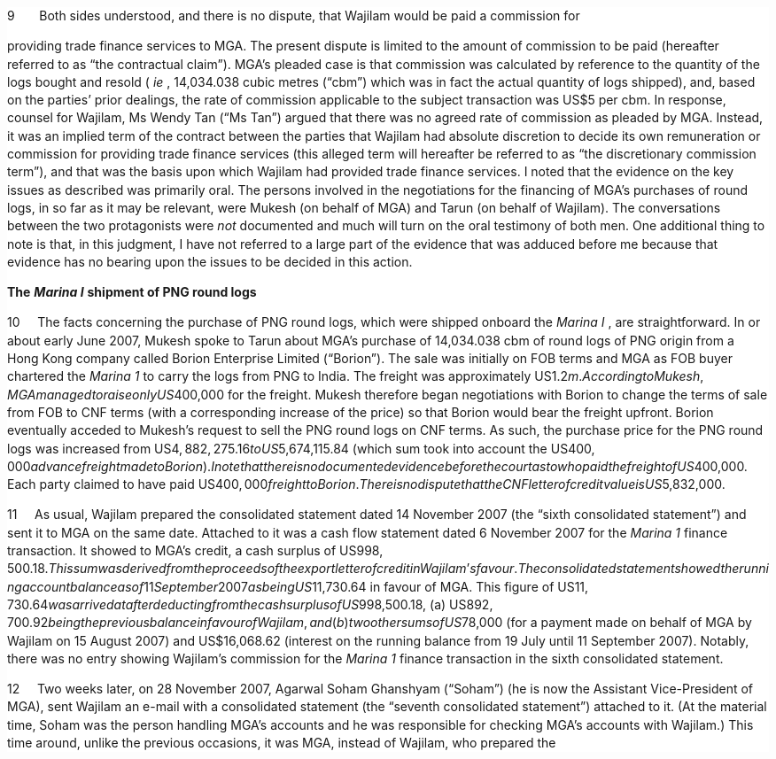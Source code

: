 9       Both sides understood, and there is no dispute, that Wajilam would be paid a commission for 


providing trade finance services to MGA. The present dispute is limited to the amount of commission to be paid (hereafter referred to as “the contractual claim”). MGA’s pleaded case is that commission was calculated by reference to the quantity of the logs bought and resold ( _ie_ , 14,034.038 cubic metres (“cbm”) which was in fact the actual quantity of logs shipped), and, based on the parties’ prior dealings, the rate of commission applicable to the subject transaction was US$5 per cbm. In response, counsel for Wajilam, Ms Wendy Tan (“Ms Tan”) argued that there was no agreed rate of commission as pleaded by MGA. Instead, it was an implied term of the contract between the parties that Wajilam had absolute discretion to decide its own remuneration or commission for providing trade finance services (this alleged term will hereafter be referred to as “the discretionary commission term”), and that was the basis upon which Wajilam had provided trade finance services. I noted that the evidence on the key issues as described was primarily oral. The persons involved in the negotiations for the financing of MGA’s purchases of round logs, in so far as it may be relevant, were Mukesh (on behalf of MGA) and Tarun (on behalf of Wajilam). The conversations between the two protagonists were _not_ documented and much will turn on the oral testimony of both men. One additional thing to note is that, in this judgment, I have not referred to a large part of the evidence that was adduced before me because that evidence has no bearing upon the issues to be decided in this action. 

**The** **_Marina I_** **shipment of PNG round logs** 

10     The facts concerning the purchase of PNG round logs, which were shipped onboard the _Marina I_ , are straightforward. In or about early June 2007, Mukesh spoke to Tarun about MGA’s purchase of 14,034.038 cbm of round logs of PNG origin from a Hong Kong company called Borion Enterprise Limited (“Borion”). The sale was initially on FOB terms and MGA as FOB buyer chartered the _Marina 1_ to carry the logs from PNG to India. The freight was approximately US$1.2m. According to Mukesh, MGA managed to raise only US$400,000 for the freight. Mukesh therefore began negotiations with Borion to change the terms of sale from FOB to CNF terms (with a corresponding increase of the price) so that Borion would bear the freight upfront. Borion eventually acceded to Mukesh’s request to sell the PNG round logs on CNF terms. As such, the purchase price for the PNG round logs was increased from US$4,882,275.16 to US$5,674,115.84 (which sum took into account the US$400,000 advance freight made to Borion). I note that there is no documented evidence before the court as to who paid the freight of US$400,000. Each party claimed to have paid US$400,000 freight to Borion. There is no dispute that the CNF letter of credit value is US$5,832,000. 

11     As usual, Wajilam prepared the consolidated statement dated 14 November 2007 (the “sixth consolidated statement”) and sent it to MGA on the same date. Attached to it was a cash flow statement dated 6 November 2007 for the _Marina 1_ finance transaction. It showed to MGA’s credit, a cash surplus of US$998,500.18. This sum was derived from the proceeds of the export letter of credit in Wajilam’s favour. The consolidated statement showed the running account balance as of 11 September 2007 as being US$11,730.64 in favour of MGA. This figure of US$11,730.64 was arrived at after deducting from the cash surplus of US$998,500.18, (a) US$892,700.92 being the previous balance in favour of Wajilam, and (b) two other sums of US$78,000 (for a payment made on behalf of MGA by Wajilam on 15 August 2007) and US$16,068.62 (interest on the running balance from 19 July until 11 September 2007). Notably, there was no entry showing Wajilam’s commission for the _Marina 1_ finance transaction in the sixth consolidated statement. 

12     Two weeks later, on 28 November 2007, Agarwal Soham Ghanshyam (“Soham”) (he is now the Assistant Vice-President of MGA), sent Wajilam an e-mail with a consolidated statement (the “seventh consolidated statement”) attached to it. (At the material time, Soham was the person handling MGA’s accounts and he was responsible for checking MGA’s accounts with Wajilam.) This time around, unlike the previous occasions, it was MGA, instead of Wajilam, who prepared the 
